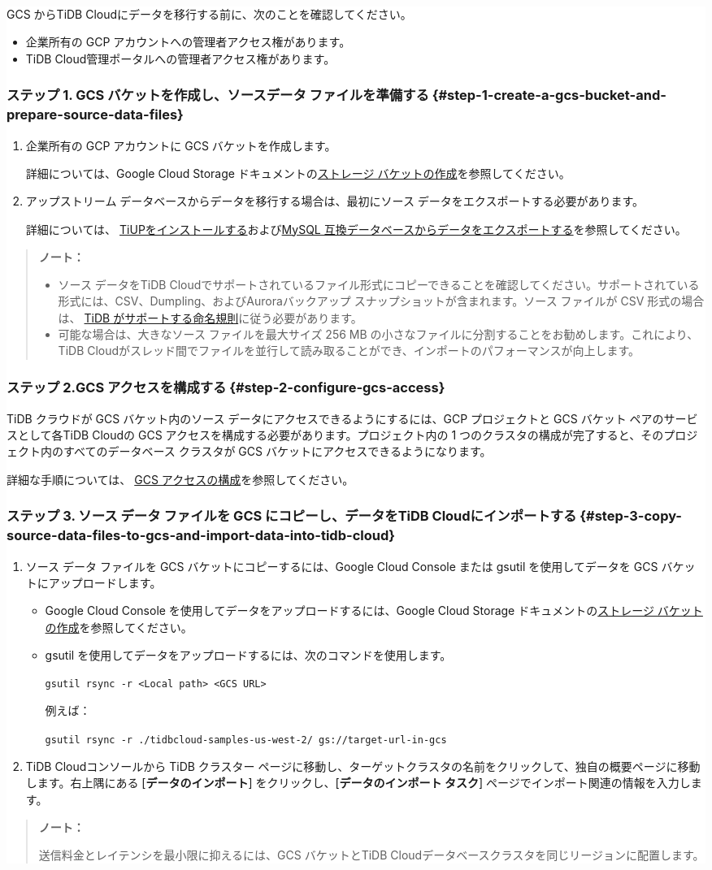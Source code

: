 GCS からTiDB Cloudにデータを移行する前に、次のことを確認してください。

-   企業所有の GCP アカウントへの管理者アクセス権があります。
-   TiDB Cloud管理ポータルへの管理者アクセス権があります。

### ステップ 1. GCS バケットを作成し、ソースデータ ファイルを準備する {#step-1-create-a-gcs-bucket-and-prepare-source-data-files}

1.  企業所有の GCP アカウントに GCS バケットを作成します。

    詳細については、Google Cloud Storage ドキュメントの[ストレージ バケットの作成](https://cloud.google.com/storage/docs/creating-buckets)を参照してください。

2.  アップストリーム データベースからデータを移行する場合は、最初にソース データをエクスポートする必要があります。

    詳細については、 [TiUPをインストールする](/tidb-cloud/migrate-data-into-tidb.md#step-1-install-tiup)および[MySQL 互換データベースからデータをエクスポートする](/tidb-cloud/migrate-data-into-tidb.md#step-2-export-data-from-mysql-compatible-databases)を参照してください。

> **ノート：**
>
> -   ソース データをTiDB Cloudでサポートされているファイル形式にコピーできることを確認してください。サポートされている形式には、CSV、Dumpling、およびAuroraバックアップ スナップショットが含まれます。ソース ファイルが CSV 形式の場合は、 [TiDB がサポートする命名規則](https://docs.pingcap.com/tidb/stable/migrate-from-csv-using-tidb-lightning#file-name)に従う必要があります。
> -   可能な場合は、大きなソース ファイルを最大サイズ 256 MB の小さなファイルに分割することをお勧めします。これにより、 TiDB Cloudがスレッド間でファイルを並行して読み取ることができ、インポートのパフォーマンスが向上します。

### ステップ 2.GCS アクセスを構成する {#step-2-configure-gcs-access}

TiDB クラウドが GCS バケット内のソース データにアクセスできるようにするには、GCP プロジェクトと GCS バケット ペアのサービスとして各TiDB Cloudの GCS アクセスを構成する必要があります。プロジェクト内の 1 つのクラスタの構成が完了すると、そのプロジェクト内のすべてのデータベース クラスタが GCS バケットにアクセスできるようになります。

詳細な手順については、 [GCS アクセスの構成](/tidb-cloud/config-s3-and-gcs-access.md#configure-gcs-access)を参照してください。

### ステップ 3. ソース データ ファイルを GCS にコピーし、データをTiDB Cloudにインポートする {#step-3-copy-source-data-files-to-gcs-and-import-data-into-tidb-cloud}

1.  ソース データ ファイルを GCS バケットにコピーするには、Google Cloud Console または gsutil を使用してデータを GCS バケットにアップロードします。

    -   Google Cloud Console を使用してデータをアップロードするには、Google Cloud Storage ドキュメントの[ストレージ バケットの作成](https://cloud.google.com/storage/docs/creating-buckets)を参照してください。
    -   gsutil を使用してデータをアップロードするには、次のコマンドを使用します。

        ```shell
        gsutil rsync -r <Local path> <GCS URL>
        ```

        例えば：

        ```shell
        gsutil rsync -r ./tidbcloud-samples-us-west-2/ gs://target-url-in-gcs
        ```

2.  TiDB Cloudコンソールから TiDB クラスター ページに移動し、ターゲットクラスタの名前をクリックして、独自の概要ページに移動します。右上隅にある [**データのインポート**] をクリックし、[<strong>データのインポート タスク</strong>] ページでインポート関連の情報を入力します。

> **ノート：**
>
> 送信料金とレイテンシを最小限に抑えるには、GCS バケットとTiDB Cloudデータベースクラスタを同じリージョンに配置します。
